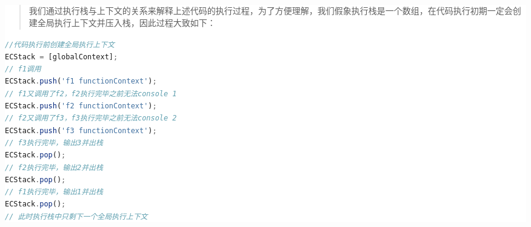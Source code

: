 > 我们通过执行栈与上下文的关系来解释上述代码的执行过程，为了方便理解，我们假象执行栈是一个数组，在代码执行初期一定会创建全局执行上下文并压入栈，因此过程大致如下：
```js
//代码执行前创建全局执行上下文
ECStack = [globalContext];
// f1调用
ECStack.push('f1 functionContext');
// f1又调用了f2，f2执行完毕之前无法console 1
ECStack.push('f2 functionContext');
// f2又调用了f3，f3执行完毕之前无法console 2
ECStack.push('f3 functionContext');
// f3执行完毕，输出3并出栈
ECStack.pop();
// f2执行完毕，输出2并出栈
ECStack.pop();
// f1执行完毕，输出1并出栈
ECStack.pop();
// 此时执行栈中只剩下一个全局执行上下文
```